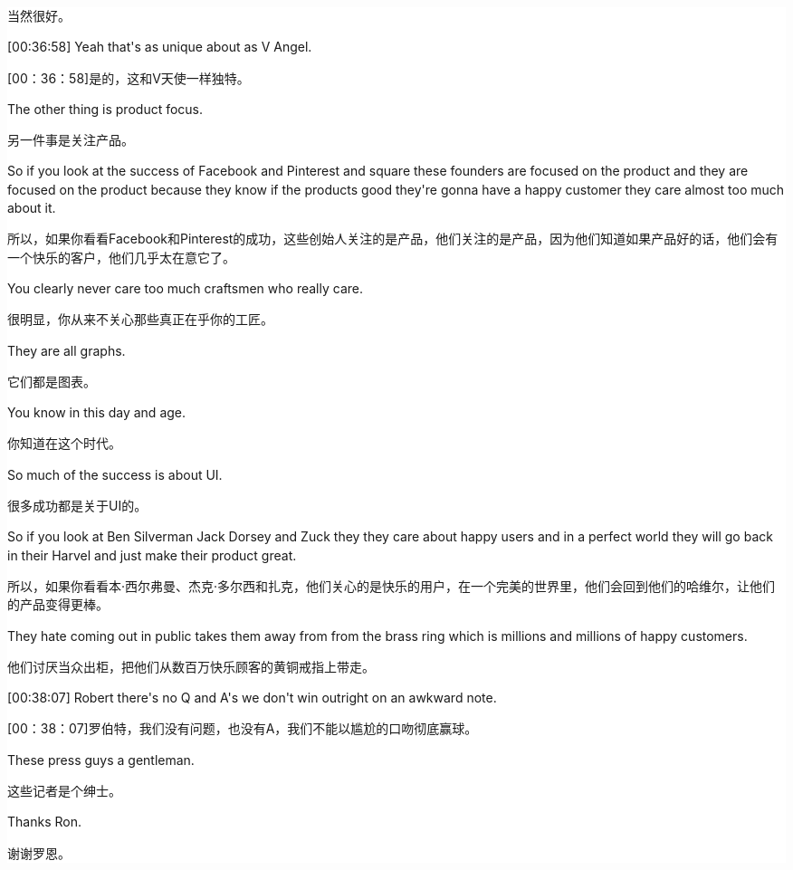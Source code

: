 当然很好。

 \[00:36:58\] Yeah that\'s as unique about as V Angel.

[00：36：58]是的，这和V天使一样独特。

The other thing is product focus.

另一件事是关注产品。

So if you look at the success of Facebook and Pinterest and square these founders are focused on the product and they are focused on the product because they know if the products good they\'re gonna have a happy customer they care almost too much about it.

所以，如果你看看Facebook和Pinterest的成功，这些创始人关注的是产品，他们关注的是产品，因为他们知道如果产品好的话，他们会有一个快乐的客户，他们几乎太在意它了。

You clearly never care too much craftsmen who really care.

很明显，你从来不关心那些真正在乎你的工匠。

They are all graphs.

它们都是图表。

You know in this day and age.

你知道在这个时代。

So much of the success is about UI.

很多成功都是关于UI的。

So if you look at Ben Silverman Jack Dorsey and Zuck they they care about happy users and in a perfect world they will go back in their Harvel and just make their product great.

所以，如果你看看本·西尔弗曼、杰克·多尔西和扎克，他们关心的是快乐的用户，在一个完美的世界里，他们会回到他们的哈维尔，让他们的产品变得更棒。

They hate coming out in public takes them away from from the brass ring which is millions and millions of happy customers.

他们讨厌当众出柜，把他们从数百万快乐顾客的黄铜戒指上带走。

 \[00:38:07\] Robert there\'s no Q and A\'s we don\'t win outright on an awkward note.

[00：38：07]罗伯特，我们没有问题，也没有A，我们不能以尴尬的口吻彻底赢球。

These press guys a gentleman.

这些记者是个绅士。

Thanks Ron.


谢谢罗恩。
